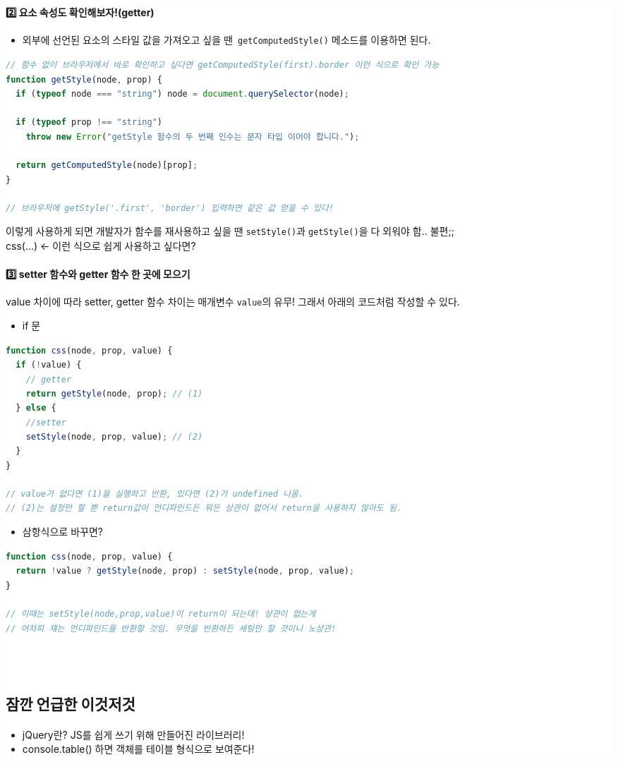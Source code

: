 ```jsx
```

#### 2️⃣ 요소 속성도 확인해보자!(getter)

- 외부에 선언된 요소의 스타일 값을 가져오고 싶을 땐` getComputedStyle()` 메소드를 이용하면 된다.

```jsx
// 함수 없이 브라우저에서 바로 확인하고 싶다면 getComputedStyle(first).border 이런 식으로 확인 가능
function getStyle(node, prop) {
  if (typeof node === "string") node = document.querySelector(node);

  if (typeof prop !== "string")
    throw new Error("getStyle 함수의 두 번째 인수는 문자 타입 이어야 합니다.");

  return getComputedStyle(node)[prop];
}

// 브라우저에 getStyle('.first', 'border') 입력하면 같은 값 얻을 수 있다!
```

이렇게 사용하게 되면 개발자가 함수를 재사용하고 싶을 땐 `setStyle()`과 `getStyle()`을 다 외워야 함.. 불편;;  
css(…) ← 이런 식으로 쉽게 사용하고 싶다면?

#### 3️⃣ setter 함수와 getter 함수 한 곳에 모으기

value 차이에 따라 setter, getter 함수 차이는 매개변수 `value`의 유무! 그래서 아래의 코드처럼 작성할 수 있다.

- if 문

```jsx
function css(node, prop, value) {
  if (!value) {
    // getter
    return getStyle(node, prop); // (1)
  } else {
    //setter
    setStyle(node, prop, value); // (2)
  }
}

// value가 없다면 (1)을 실행하고 반환, 있다면 (2)가 undefined 나옴.
// (2)는 설정만 할 뿐 return값이 언디파인드든 뭐든 상관이 없어서 return을 사용하지 않아도 됨.
```

- 삼항식으로 바꾸면?

```jsx
function css(node, prop, value) {
  return !value ? getStyle(node, prop) : setStyle(node, prop, value);
}

// 이때는 setStyle(node,prop,value)이 return이 되는데! 상관이 없는게
// 어차피 쟤는 언디파인드를 반환할 것임. 무엇을 반환하든 세팅만 할 것이니 노상관!
```

<br><br>

## 잠깐 언급한 이것저것

- jQuery란? JS를 쉽게 쓰기 위해 만들어진 라이브러리!
- console.table() 하면 객체를 테이블 형식으로 보여준다!
